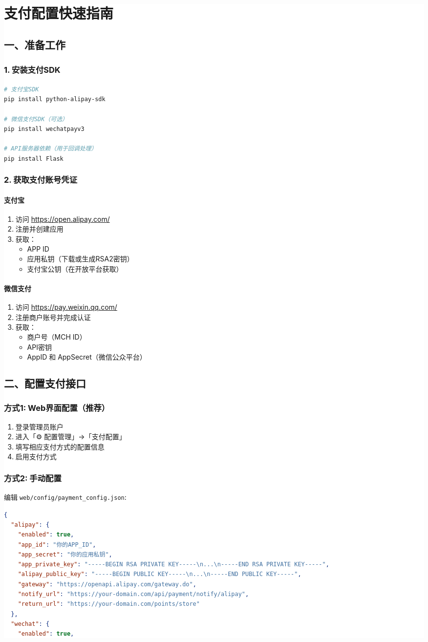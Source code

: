 # 支付配置快速指南

## 一、准备工作

### 1. 安装支付SDK

```bash
# 支付宝SDK
pip install python-alipay-sdk

# 微信支付SDK（可选）
pip install wechatpayv3

# API服务器依赖（用于回调处理）
pip install Flask
```

### 2. 获取支付账号凭证

#### 支付宝
1. 访问 https://open.alipay.com/
2. 注册并创建应用
3. 获取：
   - APP ID
   - 应用私钥（下载或生成RSA2密钥）
   - 支付宝公钥（在开放平台获取）

#### 微信支付
1. 访问 https://pay.weixin.qq.com/
2. 注册商户账号并完成认证
3. 获取：
   - 商户号（MCH ID）
   - API密钥
   - AppID 和 AppSecret（微信公众平台）

## 二、配置支付接口

### 方式1: Web界面配置（推荐）

1. 登录管理员账户
2. 进入「⚙️ 配置管理」→「支付配置」
3. 填写相应支付方式的配置信息
4. 启用支付方式

### 方式2: 手动配置

编辑 `web/config/payment_config.json`:

```json
{
  "alipay": {
    "enabled": true,
    "app_id": "你的APP_ID",
    "app_secret": "你的应用私钥",
    "app_private_key": "-----BEGIN RSA PRIVATE KEY-----\n...\n-----END RSA PRIVATE KEY-----",
    "alipay_public_key": "-----BEGIN PUBLIC KEY-----\n...\n-----END PUBLIC KEY-----",
    "gateway": "https://openapi.alipay.com/gateway.do",
    "notify_url": "https://your-domain.com/api/payment/notify/alipay",
    "return_url": "https://your-domain.com/points/store"
  },
  "wechat": {
    "enabled": true,
```